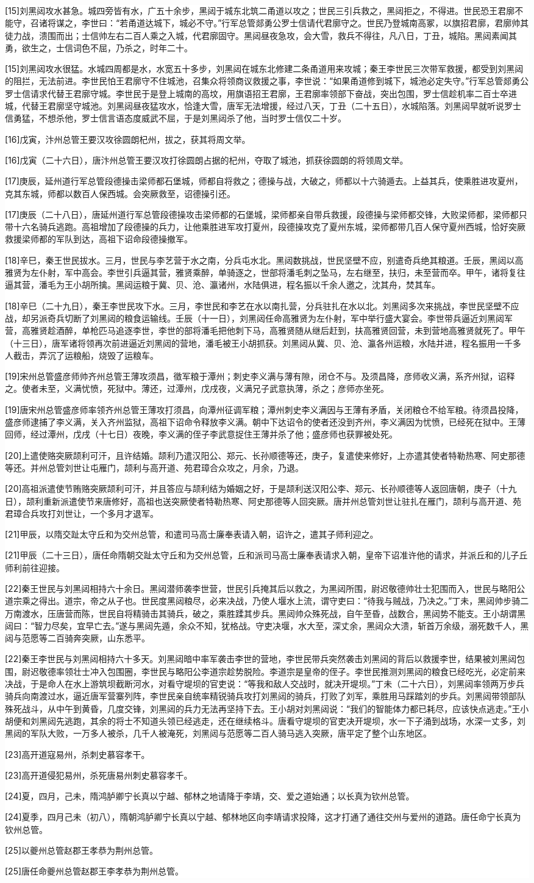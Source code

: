 [15]刘黑闼攻水甚急。城四旁皆有水，广五十余步，黑闼于城东北筑二甬道以攻之；世民三引兵救之，黑闼拒之，不得进。世民恐王君廓不能守，召诸将谋之，李世曰：“若甬道达城下，城必不守。”行军总管郯勇公罗士信请代君廓守之。世民乃登城南高冢，以旗招君廓，君廓帅其徒力战，溃围而出；士信帅左右二百人乘之入城，代君廓固守。黑闼昼夜急攻，会大雪，救兵不得往，凡八日，丁丑，城陷。黑闼素闻其勇，欲生之，士信词色不屈，乃杀之，时年二十。

[15]刘黑闼攻水很猛。水城四周都是水，水宽五十多步，刘黑闼在城东北修建二条甬道用来攻城；秦王李世民三次带军救援，都受到刘黑闼的阻拦，无法前进。李世民怕王君廓守不住城池，召集众将领商议救援之事，李世说：“如果甬道修到城下，城池必定失守。”行军总管郯勇公罗士信请求代替王君廓守城。李世民于是登上城南的高坟，用旗语招王君廓，王君廓率领部下奋战，突出包围，罗士信趁机率二百士卒进城，代替王君廓坚守城池。刘黑闼昼夜猛攻水，恰逢大雪，唐军无法增援，经过八天，丁丑（二十五日），水城陷落。刘黑闼早就听说罗士信勇猛，不想杀他，罗士信言语态度威武不屈，于是刘黑闼杀了他，当时罗士信仅二十岁。

[16]戊寅，汴州总管王要汉攻徐圆朗杞州，拔之，获其将周文举。

[16]戊寅（二十六日），唐汴州总管王要汉攻打徐圆朗占据的杞州，夺取了城池，抓获徐圆朗的将领周文举。

[17]庚辰，延州道行军总管段德操击梁师都石堡城，师都自将救之；德操与战，大破之，师都以十六骑遁去。上益其兵，使乘胜进攻夏州，克其东城，师都以数百人保西城。会突厥救至，诏德操引还。

[17]庚辰（二十八日），唐延州道行军总管段德操攻击梁师都的石堡城，梁师都亲自带兵救援，段德操与梁师都交锋，大败梁师都，梁师都只带十六名骑兵逃跑。高祖增加了段德操的兵力，让他乘胜进军攻打夏州，段德操攻克了夏州东城，梁师都带几百人保守夏州西城，恰好突厥救援梁师都的军队到达，高祖下诏命段德操撤军。

[18]辛巳，秦王世民拔水。三月，世民与李艺营于水之南，分兵屯水北。黑闼数挑战，世民坚壁不应，别遣奇兵绝其粮道。壬辰，黑闼以高雅贤为左仆射，军中高会。李世引兵逼其营，雅贤乘醉，单骑逐之，世部将潘毛刺之坠马，左右继至，扶归，未至营而卒。甲午，诸将复往逼其营，潘毛为王小胡所擒。黑闼运粮于冀、贝、沧、瀛诸州，水陆俱进，程名振以千余人邀之，沈其舟，焚其车。

[18]辛巳（二十九日），秦王李世民攻下水。三月，李世民和李艺在水以南扎营，分兵驻扎在水以北。刘黑闼多次来挑战，李世民坚壁不应战，却另派奇兵切断了刘黑闼的粮食运输线。壬辰（十一日），刘黑闼任命高雅贤为左仆射，军中举行盛大宴会。李世带兵逼近刘黑闼军营，高雅贤趁酒醉，单枪匹马追逐李世，李世的部将潘毛把他刺下马，高雅贤随从继后赶到，扶高雅贤回营，未到营地高雅贤就死了。甲午（十三日），唐军诸将领再次前进逼近刘黑闼的营地，潘毛被王小胡抓获。刘黑闼从冀、贝、沧、瀛各州运粮，水陆并进，程名振用一千多人截击，弄沉了运粮船，烧毁了运粮车。

[19]宋州总管盛彦师帅齐州总管王薄攻须昌，徵军粮于潭州；刺史李义满与薄有隙，闭仓不与。及须昌降，彦师收义满，系齐州狱，诏释之。使者未至，义满忧愤，死狱中。薄还，过潭州，戊戌夜，义满兄子武意执薄，杀之；彦师亦坐死。

[19]唐宋州总管盛彦师率领齐州总管王薄攻打须昌，向潭州征调军粮；潭州刺史李义满因与王薄有矛盾，关闭粮仓不给军粮。待须昌投降，盛彦师逮捕了李义满，关入齐州监狱，高祖下诏命令释放李义满。朝中下达诏令的使者还没到齐州，李义满因为忧愤，已经死在狱中。王薄回师，经过潭州，戊戌（十七日）夜晚，李义满的侄子李武意捉住王薄并杀了他；盛彦师也获罪被处死。

[20]上遣使赂突厥颉利可汗，且许结婚。颉利乃遣汉阳公、郑元、长孙顺德等还，庚子，复遣使来修好，上亦遣其使者特勒热寒、阿史那德等还。并州总管刘世让屯雁门，颉利与高开道、苑君璋合众攻之，月余，乃退。

[20]高祖派遣使节贿赂突厥颉利可汗，并且答应与颉利结为婚姻之好，于是颉利送汉阳公李、郑元、长孙顺德等人返回唐朝，庚子（十九日），颉利重新派遣使节来唐修好，高祖也送突厥使者特勒热寒、阿史那德等人回突厥。唐并州总管刘世让驻扎在雁门，颉利与高开道、苑君璋合兵攻打刘世让，一个多月才退军。

[21]甲辰，以隋交趾太守丘和为交州总管，和遣司马高士廉奉表请入朝，诏许之，遣其子师利迎之。

[21]甲辰（二十三日），唐任命隋朝交趾太守丘和为交州总管，丘和派司马高士廉奉表请求入朝，皇帝下诏准许他的请求，并派丘和的儿子丘师利前往迎接。

[22]秦王世民与刘黑闼相持六十余日。黑闼潜师袭李世营，世民引兵掩其后以救之，为黑闼所围，尉迟敬德帅壮士犯围而入，世民与略阳公道宗乘之得出。道宗，帝之从子也。世民度黑闼粮尽，必来决战，乃使人堰水上流，谓守吏曰：“待我与贼战，乃决之。”丁未，黑闼帅步骑二万南渡水，压唐营而陈，世民自将精骑击其骑兵，破之，乘胜蹂其步兵。黑闼帅众殊死战，自午至昏，战数合，黑闼势不能支。王小胡谓黑闼曰：“智力尽矣，宜早亡去。”遂与黑闼先遁，余众不知，犹格战。守吏决堰，水大至，深丈余，黑闼众大溃，斩首万余级，溺死数千人，黑闼与范愿等二百骑奔突厥，山东悉平。

[22]秦王李世民与刘黑闼相持六十多天。刘黑闼暗中率军袭击李世的营地，李世民带兵突然袭击刘黑闼的背后以救援李世，结果被刘黑闼包围，尉迟敬德率领壮士冲入包围圈，李世民与略阳公李道宗趁势脱险。李道宗是皇帝的侄子。李世民推测刘黑闼的粮食已经吃光，必定前来决战，于是命人在水上游筑坝截断河水，对看守堤坝的官吏说：“等我和敌人交战时，就决开堤坝。”丁未（二十六日），刘黑闼率领两万步兵骑兵向南渡过水，逼近唐军营寨列阵，李世民亲自统率精锐骑兵攻打刘黑闼的骑兵，打败了刘军，乘胜用马踩踏刘的步兵。刘黑闼带领部队殊死战斗，从中午到黄昏，几度交锋，刘黑闼的兵力无法再坚持下去。王小胡对刘黑闼说：“我们的智能体力都已耗尽，应该快点逃走。”王小胡便和刘黑闼先逃跑，其余的将士不知道头领已经逃走，还在继续格斗。唐看守堤坝的官吏决开堤坝，水一下子涌到战场，水深一丈多，刘黑闼的军队大败，一万多人被杀，几千人被淹死，刘黑闼与范愿等二百人骑马逃入突厥，唐平定了整个山东地区。

[23]高开道寇易州，杀刺史慕容孝干。

[23]高开道侵犯易州，杀死唐易州刺史慕容孝千。

[24]夏，四月，己未，隋鸿胪卿宁长真以宁越、郁林之地请降于李靖，交、爱之道始通；以长真为钦州总管。

[24]夏季，四月己未（初八），隋朝鸿胪卿宁长真以宁越、郁林地区向李靖请求投降，这才打通了通往交州与爱州的道路。唐任命宁长真为钦州总管。

[25]以夔州总管赵郡王孝恭为荆州总管。

[25]唐任命夔州总管赵郡王李孝恭为荆州总管。
